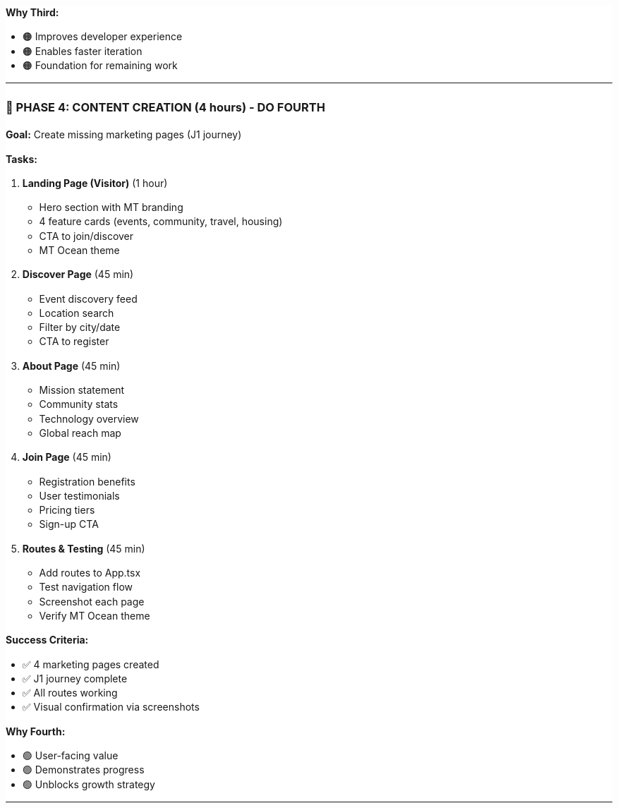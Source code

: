 **Why Third:**
- 🟠 Improves developer experience
- 🟠 Enables faster iteration
- 🟠 Foundation for remaining work

---

### **📄 PHASE 4: CONTENT CREATION (4 hours) - DO FOURTH**

**Goal:** Create missing marketing pages (J1 journey)

**Tasks:**
1. **Landing Page (Visitor)** (1 hour)
   - Hero section with MT branding
   - 4 feature cards (events, community, travel, housing)
   - CTA to join/discover
   - MT Ocean theme

2. **Discover Page** (45 min)
   - Event discovery feed
   - Location search
   - Filter by city/date
   - CTA to register

3. **About Page** (45 min)
   - Mission statement
   - Community stats
   - Technology overview
   - Global reach map

4. **Join Page** (45 min)
   - Registration benefits
   - User testimonials
   - Pricing tiers
   - Sign-up CTA

5. **Routes & Testing** (45 min)
   - Add routes to App.tsx
   - Test navigation flow
   - Screenshot each page
   - Verify MT Ocean theme

**Success Criteria:**
- ✅ 4 marketing pages created
- ✅ J1 journey complete
- ✅ All routes working
- ✅ Visual confirmation via screenshots

**Why Fourth:**
- 🟢 User-facing value
- 🟢 Demonstrates progress
- 🟢 Unblocks growth strategy

---
